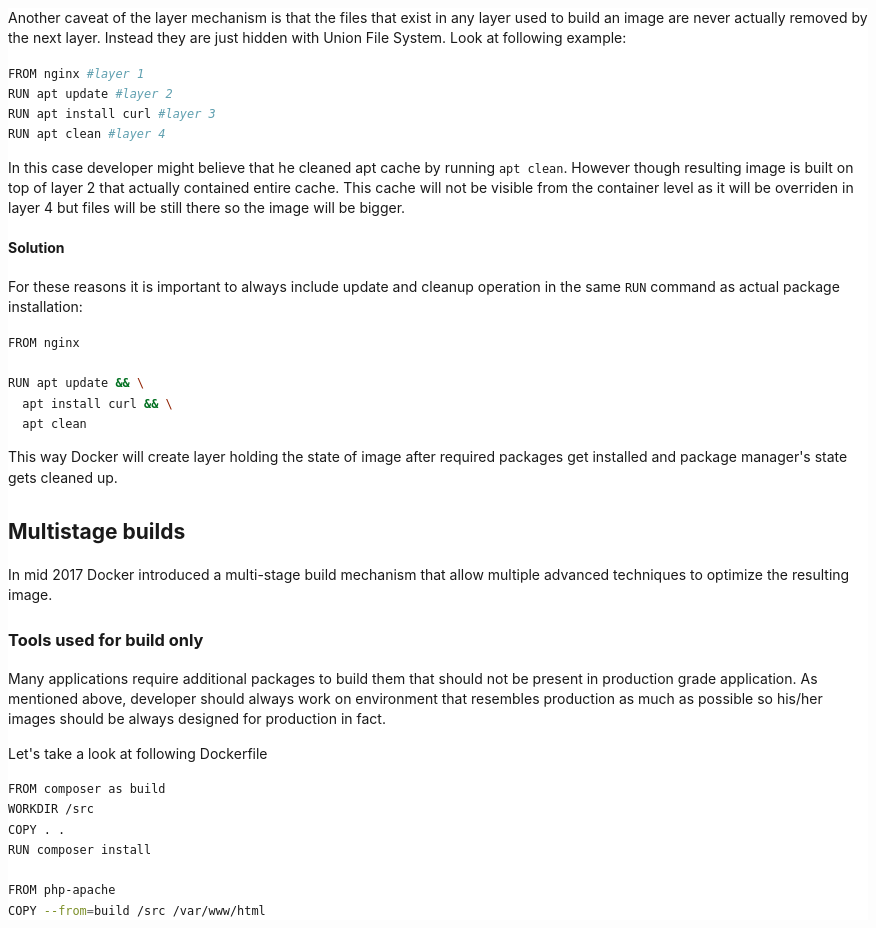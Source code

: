 Another caveat of the layer mechanism is that the files that exist in any layer used to build an image are never actually removed by the next layer. Instead they are just hidden with Union File System. Look at following example:

```bash
FROM nginx #layer 1
RUN apt update #layer 2
RUN apt install curl #layer 3
RUN apt clean #layer 4
```

In this case developer might believe that he cleaned apt cache by running `apt clean`. However though resulting image is built on top of layer 2 that actually contained entire cache. This cache will not be visible from the container level as it will be overriden in layer 4 but files will be still there so the image will be bigger.

#### Solution

For these reasons it is important to always include update and cleanup operation in the same `RUN` command as actual package installation:

```bash
FROM nginx

RUN apt update && \
  apt install curl && \
  apt clean
```

This way Docker will create layer holding the state of image after required packages get installed and package manager's state gets cleaned up.

## Multistage builds

In mid 2017 Docker introduced a multi-stage build mechanism that allow multiple advanced techniques to optimize the resulting image.

### Tools used for build only

Many applications require additional packages to build them that should not be present in production grade application. As mentioned above, developer should always work on environment that
resembles production as much as possible so his/her images should be always designed for production in fact.

Let's take a look at following Dockerfile

```bash
FROM composer as build
WORKDIR /src
COPY . .
RUN composer install

FROM php-apache 
COPY --from=build /src /var/www/html
```
